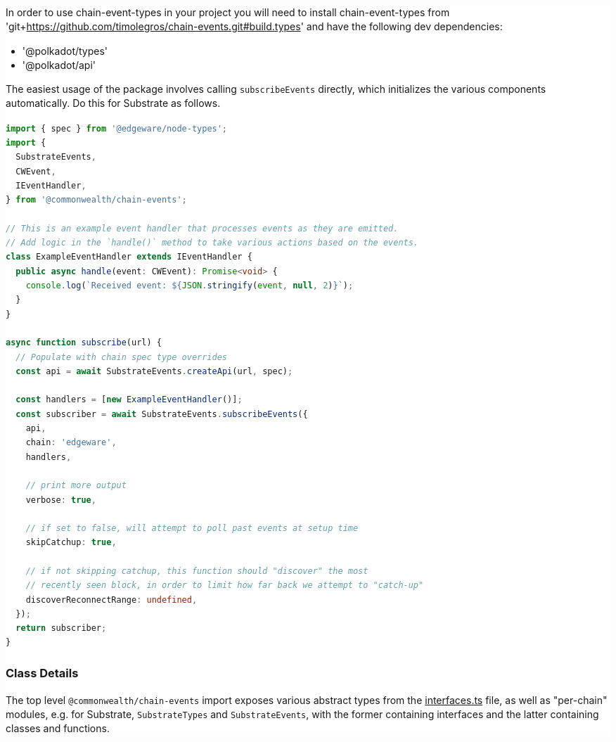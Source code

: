 In order to use chain-event-types in your project you will need to install chain-event-types from
'git+https://github.com/timolegros/chain-events.git#build.types' and have the following dev dependencies:

- '@polkadot/types'
- '@polkadot/api'

The easiest usage of the package involves calling `subscribeEvents` directly, which initializes the various components automatically. Do this for Substrate as follows.

```typescript
import { spec } from '@edgeware/node-types';
import {
  SubstrateEvents,
  CWEvent,
  IEventHandler,
} from '@commonwealth/chain-events';

// This is an example event handler that processes events as they are emitted.
// Add logic in the `handle()` method to take various actions based on the events.
class ExampleEventHandler extends IEventHandler {
  public async handle(event: CWEvent): Promise<void> {
    console.log(`Received event: ${JSON.stringify(event, null, 2)}`);
  }
}

async function subscribe(url) {
  // Populate with chain spec type overrides
  const api = await SubstrateEvents.createApi(url, spec);

  const handlers = [new ExampleEventHandler()];
  const subscriber = await SubstrateEvents.subscribeEvents({
    api,
    chain: 'edgeware',
    handlers,

    // print more output
    verbose: true,

    // if set to false, will attempt to poll past events at setup time
    skipCatchup: true,

    // if not skipping catchup, this function should "discover" the most
    // recently seen block, in order to limit how far back we attempt to "catch-up"
    discoverReconnectRange: undefined,
  });
  return subscriber;
}
```

### Class Details

The top level `@commonwealth/chain-events` import exposes various abstract types from the [interfaces.ts](./src/interfaces.ts) file, as well as "per-chain" modules, e.g. for Substrate, `SubstrateTypes` and `SubstrateEvents`, with the former containing interfaces and the latter containing classes and functions.


  [handlerName: string]: {
